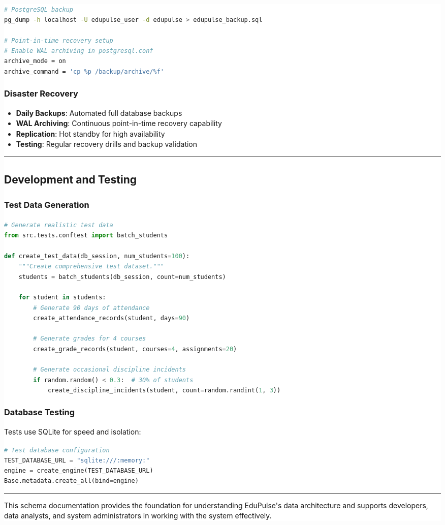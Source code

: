 ```bash
# PostgreSQL backup
pg_dump -h localhost -U edupulse_user -d edupulse > edupulse_backup.sql

# Point-in-time recovery setup
# Enable WAL archiving in postgresql.conf
archive_mode = on
archive_command = 'cp %p /backup/archive/%f'
```

### Disaster Recovery

- **Daily Backups**: Automated full database backups
- **WAL Archiving**: Continuous point-in-time recovery capability
- **Replication**: Hot standby for high availability
- **Testing**: Regular recovery drills and backup validation

---

## Development and Testing

### Test Data Generation

```python
# Generate realistic test data
from src.tests.conftest import batch_students

def create_test_data(db_session, num_students=100):
    """Create comprehensive test dataset."""
    students = batch_students(db_session, count=num_students)
    
    for student in students:
        # Generate 90 days of attendance
        create_attendance_records(student, days=90)
        
        # Generate grades for 4 courses
        create_grade_records(student, courses=4, assignments=20)
        
        # Generate occasional discipline incidents
        if random.random() < 0.3:  # 30% of students
            create_discipline_incidents(student, count=random.randint(1, 3))
```

### Database Testing

Tests use SQLite for speed and isolation:

```python
# Test database configuration
TEST_DATABASE_URL = "sqlite:///:memory:"
engine = create_engine(TEST_DATABASE_URL)
Base.metadata.create_all(bind=engine)
```

---

This schema documentation provides the foundation for understanding EduPulse's data architecture and supports developers, data analysts, and system administrators in working with the system effectively.